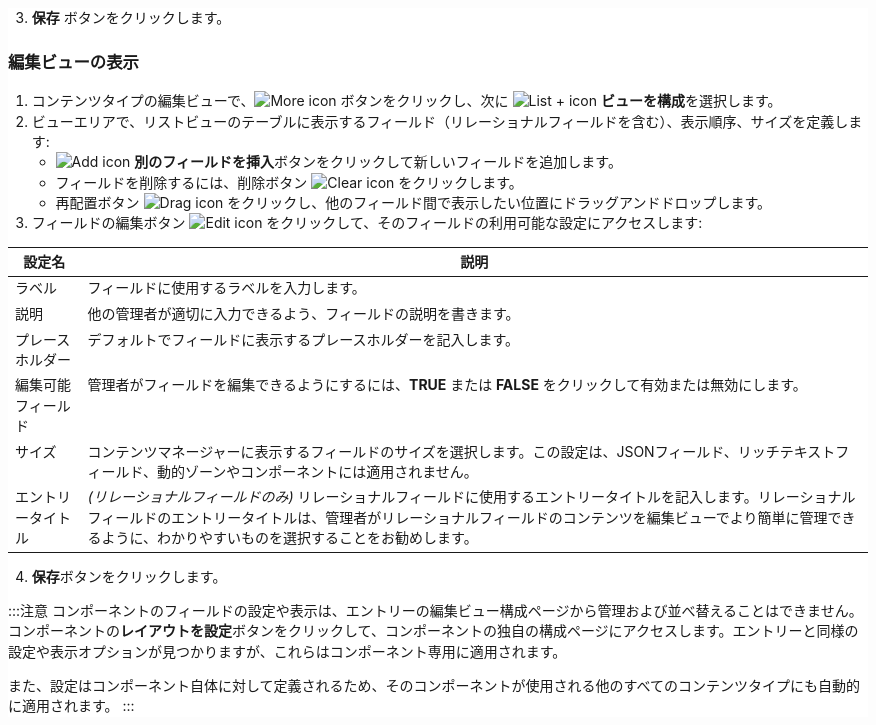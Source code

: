 3. **保存** ボタンをクリックします。

### 編集ビューの表示

1. コンテンツタイプの編集ビューで、![More icon](/img/assets/icons/v5/More.svg) ボタンをクリックし、次に ![List + icon](/img/assets/icons/v5/ListPlus.svg) **ビューを構成**を選択します。
2. ビューエリアで、リストビューのテーブルに表示するフィールド（リレーショナルフィールドを含む）、表示順序、サイズを定義します:
   - ![Add icon](/img/assets/icons/v5/Plus.svg) **別のフィールドを挿入**ボタンをクリックして新しいフィールドを追加します。
   - フィールドを削除するには、削除ボタン ![Clear icon](/img/assets/icons/v5/Cross.svg) をクリックします。
   - 再配置ボタン ![Drag icon](/img/assets/icons/v5/Drag.svg) をクリックし、他のフィールド間で表示したい位置にドラッグアンドドロップします。
3. フィールドの編集ボタン ![Edit icon](/img/assets/icons/v5/Pencil.svg) をクリックして、そのフィールドの利用可能な設定にアクセスします:

| 設定名           | 説明                                                                                           |
| ---------------- | ---------------------------------------------------------------------------------------------- |
| ラベル           | フィールドに使用するラベルを入力します。                                                       |
| 説明             | 他の管理者が適切に入力できるよう、フィールドの説明を書きます。                                 |
| プレースホルダー | デフォルトでフィールドに表示するプレースホルダーを記入します。                                 |
| 編集可能フィールド | 管理者がフィールドを編集できるようにするには、**TRUE** または **FALSE** をクリックして有効または無効にします。 |
| サイズ           | コンテンツマネージャーに表示するフィールドのサイズを選択します。この設定は、JSONフィールド、リッチテキストフィールド、動的ゾーンやコンポーネントには適用されません。 |
| エントリータイトル | *(リレーショナルフィールドのみ)* リレーショナルフィールドに使用するエントリータイトルを記入します。リレーショナルフィールドのエントリータイトルは、管理者がリレーショナルフィールドのコンテンツを編集ビューでより簡単に管理できるように、わかりやすいものを選択することをお勧めします。 |

4. **保存**ボタンをクリックします。

:::注意
コンポーネントのフィールドの設定や表示は、エントリーの編集ビュー構成ページから管理および並べ替えることはできません。コンポーネントの**レイアウトを設定**ボタンをクリックして、コンポーネントの独自の構成ページにアクセスします。エントリーと同様の設定や表示オプションが見つかりますが、これらはコンポーネント専用に適用されます。

また、設定はコンポーネント自体に対して定義されるため、そのコンポーネントが使用される他のすべてのコンテンツタイプにも自動的に適用されます。
:::